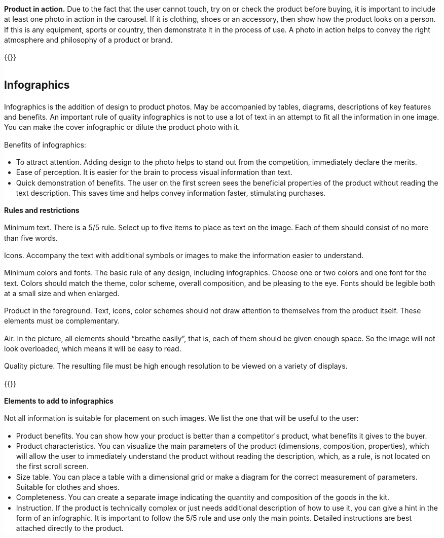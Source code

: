 **Product in action.** Due to the fact that the user cannot touch, try on or check the product before buying, it is important to include at least one photo in action in the carousel. If it is clothing, shoes or an accessory, then show how the product looks on a person. If this is any equipment, sports or country, then demonstrate it in the process of use. A photo in action helps to convey the right atmosphere and philosophy of a product or brand.

{{<ads>}}

Infographics
------------

Infographics is the addition of design to product photos. May be accompanied by tables, diagrams, descriptions of key features and benefits. An important rule of quality infographics is not to use a lot of text in an attempt to fit all the information in one image. You can make the cover infographic or dilute the product photo with it.

Benefits of infographics:

*   To attract attention. Adding design to the photo helps to stand out from the competition, immediately declare the merits.
*   Ease of perception. It is easier for the brain to process visual information than text.
*   Quick demonstration of benefits. The user on the first screen sees the beneficial properties of the product without reading the text description. This saves time and helps convey information faster, stimulating purchases.

**Rules and restrictions**

Minimum text. There is a 5/5 rule. Select up to five items to place as text on the image. Each of them should consist of no more than five words.

Icons. Accompany the text with additional symbols or images to make the information easier to understand.

Minimum colors and fonts. The basic rule of any design, including infographics. Choose one or two colors and one font for the text. Colors should match the theme, color scheme, overall composition, and be pleasing to the eye. Fonts should be legible both at a small size and when enlarged.

Product in the foreground. Text, icons, color schemes should not draw attention to themselves from the product itself. These elements must be complementary.

Air. In the picture, all elements should “breathe easily”, that is, each of them should be given enough space. So the image will not look overloaded, which means it will be easy to read.

Quality picture. The resulting file must be high enough resolution to be viewed on a variety of displays.

{{<ads>}}

**Elements to add to infographics**

Not all information is suitable for placement on such images. We list the one that will be useful to the user:

*   Product benefits. You can show how your product is better than a competitor's product, what benefits it gives to the buyer.
*   Product characteristics. You can visualize the main parameters of the product (dimensions, composition, properties), which will allow the user to immediately understand the product without reading the description, which, as a rule, is not located on the first scroll screen.
*   Size table. You can place a table with a dimensional grid or make a diagram for the correct measurement of parameters. Suitable for clothes and shoes.
*   Completeness. You can create a separate image indicating the quantity and composition of the goods in the kit.
*   Instruction. If the product is technically complex or just needs additional description of how to use it, you can give a hint in the form of an infographic. It is important to follow the 5/5 rule and use only the main points. Detailed instructions are best attached directly to the product.
